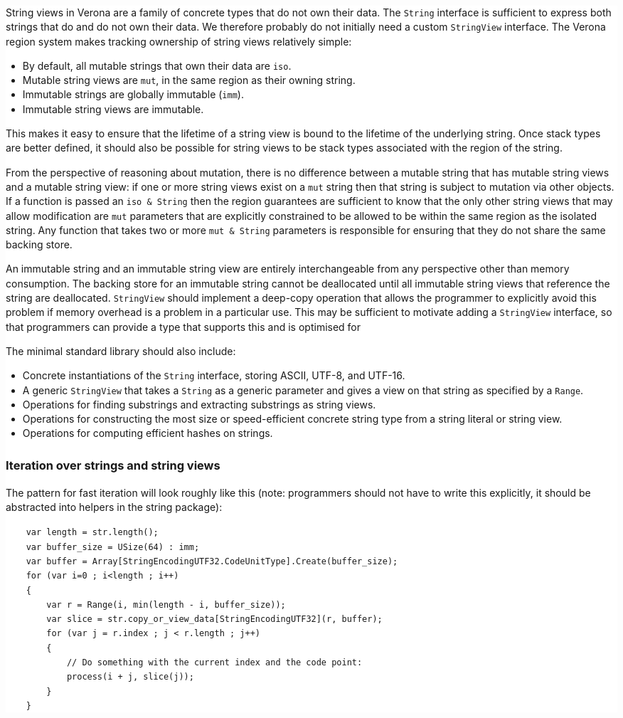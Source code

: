 String views in Verona are a family of concrete types that do not own their data.
The `String` interface is sufficient to express both strings that do and do not own their data.
We therefore probably do not initially need a custom `StringView` interface.
The Verona region system makes tracking ownership of string views relatively simple:

 - By default, all mutable strings that own their data are `iso`.
 - Mutable string views are `mut`, in the same region as their owning string.
 - Immutable strings are globally immutable (`imm`).
 - Immutable string views are immutable.

This makes it easy to ensure that the lifetime of a string view is bound to the lifetime of the underlying string.
Once stack types are better defined, it should also be possible for string views to be stack types associated with the region of the string.

From the perspective of reasoning about mutation, there is no difference between a mutable string that has mutable string views and a mutable string view: if one or more string views exist on a `mut` string then that string is subject to mutation via other objects.
If a function is passed an `iso & String` then the region guarantees are sufficient to know that the only other string views that may allow modification are `mut` parameters that are explicitly constrained to be allowed to be within the same region as the isolated string.
Any function that takes two or more `mut & String` parameters is responsible for ensuring that they do not share the same backing store.

An immutable string and an immutable string view are entirely interchangeable from any perspective other than memory consumption.
The backing store for an immutable string cannot be deallocated until all immutable string views that reference the string are deallocated.
`StringView` should implement a deep-copy operation that allows the programmer to explicitly avoid this problem if memory overhead is a problem in a particular use.
This may be sufficient to motivate adding a `StringView` interface, so that programmers can provide a type that supports this and is optimised for 

The minimal standard library should also include:

 - Concrete instantiations of the `String` interface, storing ASCII, UTF-8, and UTF-16.
 - A generic `StringView` that takes a `String` as a generic parameter and gives a view on that string as specified by a `Range`.
 - Operations for finding substrings and extracting substrings as string views.
 - Operations for constructing the most size or speed-efficient concrete string type from a string literal or string view.
 - Operations for computing efficient hashes on strings.

### Iteration over strings and string views

The pattern for fast iteration will look roughly like this (note: programmers should not have to write this explicitly, it should be abstracted into helpers in the string package):

```verona
	var length = str.length();
	var buffer_size = USize(64) : imm;
	var buffer = Array[StringEncodingUTF32.CodeUnitType].Create(buffer_size);
	for (var i=0 ; i<length ; i++)
	{
		var r = Range(i, min(length - i, buffer_size));
		var slice = str.copy_or_view_data[StringEncodingUTF32](r, buffer);
		for (var j = r.index ; j < r.length ; j++)
		{
			// Do something with the current index and the code point:
			process(i + j, slice(j));
		}
	}
```
